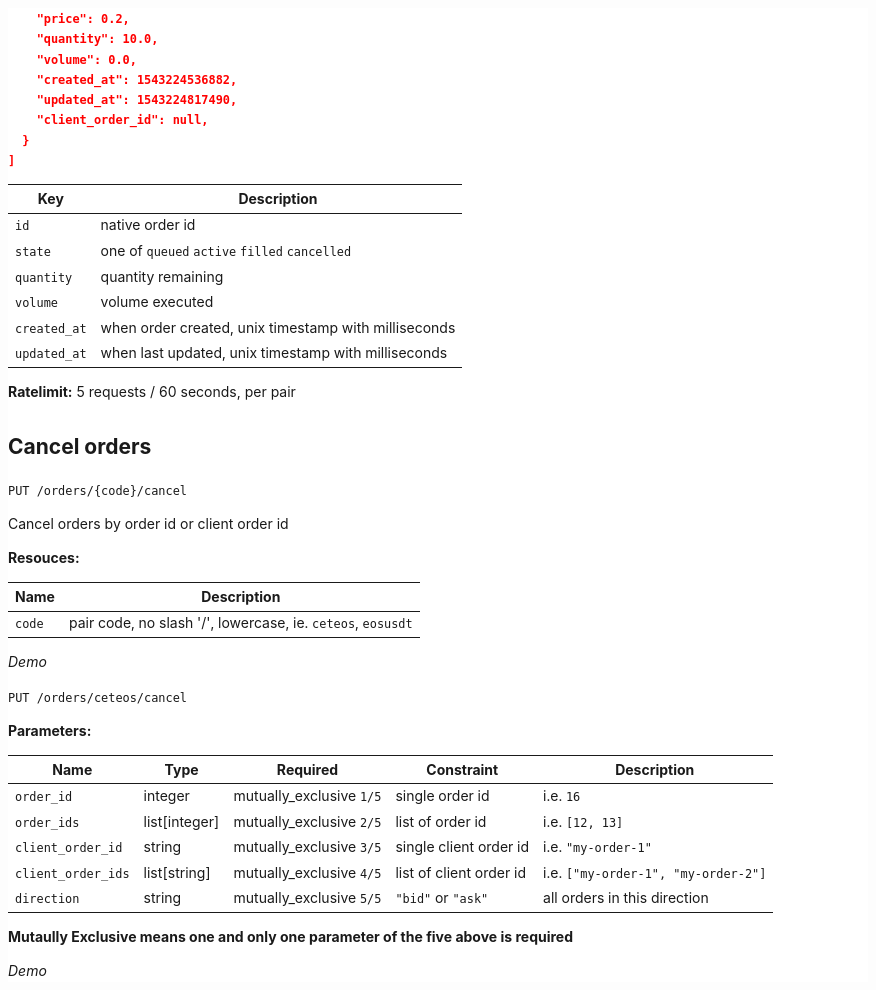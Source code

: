 ```json
    "price": 0.2,
    "quantity": 10.0,
    "volume": 0.0,
    "created_at": 1543224536882,
    "updated_at": 1543224817490,
    "client_order_id": null,
  }
]
```

Key | Description
------------ | ------------
`id` | native order id
`state` | one of `queued` `active` `filled` `cancelled`
`quantity` | quantity remaining
`volume` | volume executed
`created_at` | when order created, unix timestamp with milliseconds
`updated_at` | when last updated, unix timestamp with milliseconds

**Ratelimit:**
5 requests / 60 seconds, per pair

## Cancel orders
```
PUT /orders/{code}/cancel
```
Cancel orders by order id or client order id

**Resouces:**

Name | Description
------------ | ------------
`code` | pair code, no slash '/', lowercase, ie. `ceteos`, `eosusdt`

*Demo*

```
PUT /orders/ceteos/cancel
```

**Parameters:**

Name | Type | Required | Constraint | Description
------------ | ------------ | ------------ | ------------ | ------------
`order_id` | integer | mutually_exclusive `1/5` | single order id | i.e. `16`
`order_ids` | list[integer] | mutually_exclusive `2/5` | list of order id | i.e. `[12, 13]`
`client_order_id` | string | mutually_exclusive `3/5` | single client order id | i.e. `"my-order-1"`
`client_order_ids` | list[string] | mutually_exclusive `4/5` | list of client order id | i.e. `["my-order-1", "my-order-2"]`
`direction` | string | mutually_exclusive `5/5` | `"bid"` or `"ask"` | all orders in this direction

**Mutaully Exclusive means one and only one parameter of the five above is required**

*Demo*
